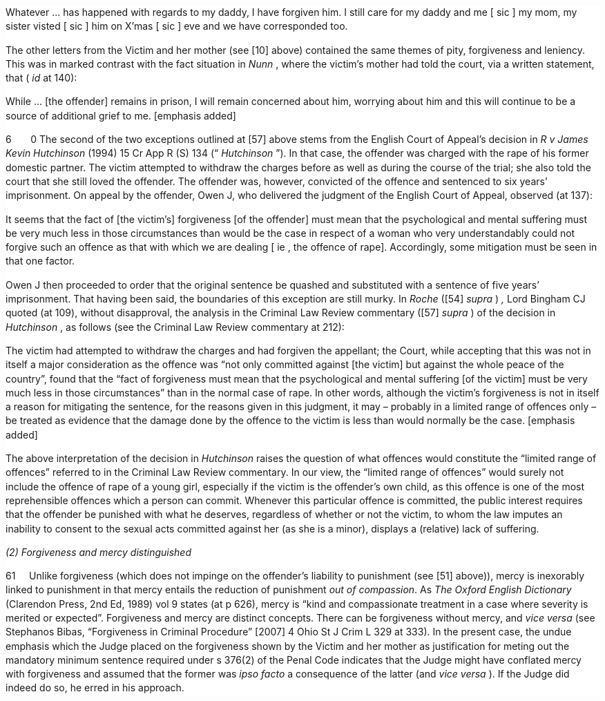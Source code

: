  Whatever ... has happened with regards to my daddy, I have forgiven him. I still care for my daddy and me [ sic ] my mom, my sister visted [ sic ] him on X’mas [ sic ] eve and we have corresponded too. 

The other letters from the Victim and her mother (see [10] above) contained the same themes of pity, forgiveness and leniency. This was in marked contrast with the fact situation in _Nunn_ , where the victim’s mother had told the court, via a written statement, that ( _id_ at 140): 

 While ... [the offender] remains in prison, I will remain concerned about him, worrying about him and this will continue to be a source of additional grief to me. [emphasis added] 

6       0 The second of the two exceptions outlined at [57] above stems from the English Court of Appeal’s decision in _R v James Kevin Hutchinson_ (1994) 15 Cr App R (S) 134 (“ _Hutchinson_ ”). In that case, the offender was charged with the rape of his former domestic partner. The victim attempted to withdraw the charges before as well as during the course of the trial; she also told the court that she still loved the offender. The offender was, however, convicted of the offence and sentenced to six years’ imprisonment. On appeal by the offender, Owen J, who delivered the judgment of the English Court of Appeal, observed (at 137): 

 It seems that the fact of [the victim’s] forgiveness [of the offender] must mean that the psychological and mental suffering must be very much less in those circumstances than would be the case in respect of a woman who very understandably could not forgive such an offence as that with which we are dealing [ ie , the offence of rape]. Accordingly, some mitigation must be seen in that one factor. 

Owen J then proceeded to order that the original sentence be quashed and substituted with a sentence of five years’ imprisonment. That having been said, the boundaries of this exception are still murky. In _Roche_ ([54] _supra_ ) _,_ Lord Bingham CJ quoted (at 109), without disapproval, the analysis in the Criminal Law Review commentary ([57] _supra_ ) of the decision in _Hutchinson_ , as follows (see the Criminal Law Review commentary at 212): 

 The victim had attempted to withdraw the charges and had forgiven the appellant; the Court, while accepting that this was not in itself a major consideration as the offence was “not only committed against [the victim] but against the whole peace of the country”, found that the “fact of forgiveness must mean that the psychological and mental suffering [of the victim] must be very much less in those circumstances” than in the normal case of rape. In other words, although the victim’s forgiveness is not in itself a reason for mitigating the sentence, for the reasons given in this judgment, it may – probably in a limited range of offences only – be treated as evidence that the damage done by the offence to the victim is less than would normally be the case. [emphasis added] 

The above interpretation of the decision in _Hutchinson_ raises the question of what offences would constitute the “limited range of offences” referred to in the Criminal Law Review commentary. In our view, the “limited range of offences” would surely not include the offence of rape of a young girl, especially if the victim is the offender’s own child, as this offence is one of the most reprehensible offences which a person can commit. Whenever this particular offence is committed, the public interest requires that the offender be punished with what he deserves, regardless of whether or not the victim, to whom the law imputes an inability to consent to the sexual acts committed against her (as she is a minor), displays a (relative) lack of suffering. 


_(2) Forgiveness and mercy distinguished_ 

61     Unlike forgiveness (which does not impinge on the offender’s liability to punishment (see [51] above)), mercy is inexorably linked to punishment in that mercy entails the reduction of punishment _out of compassion_. As _The Oxford English Dictionary_ (Clarendon Press, 2nd Ed, 1989) vol 9 states (at p 626), mercy is “kind and compassionate treatment in a case where severity is merited or expected”. Forgiveness and mercy are distinct concepts. There can be forgiveness without mercy, and _vice versa_ (see Stephanos Bibas, “Forgiveness in Criminal Procedure” [2007] 4 Ohio St J Crim L 329 at 333). In the present case, the undue emphasis which the Judge placed on the forgiveness shown by the Victim and her mother as justification for meting out the mandatory minimum sentence required under s 376(2) of the Penal Code indicates that the Judge might have conflated mercy with forgiveness and assumed that the former was _ipso facto_ a consequence of the latter (and _vice versa_ ). If the Judge did indeed do so, he erred in his approach. 
